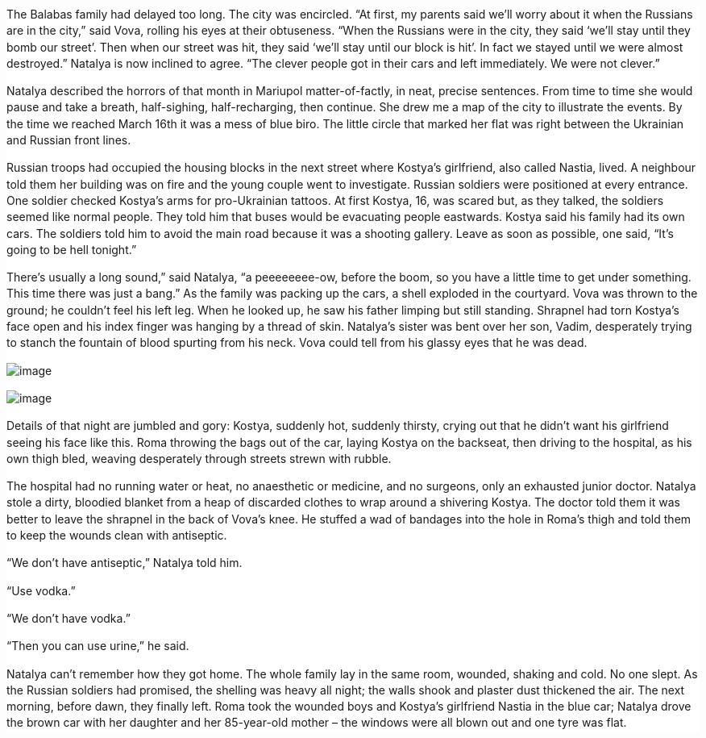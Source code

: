 The Balabas family had delayed too long. The city was encircled. “At first, my parents said we’ll worry about it when the Russians are in the city,” said Vova, rolling his eyes at their obtuseness. “When the Russians were in the city, they said ‘we’ll stay until they bomb our street’. Then when our street was hit, they said ‘we’ll stay until our block is hit’. In fact we stayed until we were almost destroyed.” Natalya is now inclined to agree. “The clever people got in their cars and left immediately. We were not clever.”

Natalya described the horrors of that month in Mariupol matter-of-factly, in neat, precise sentences. From time to time she would pause and take a breath, half-sighing, half-recharging, then continue. She drew me a map of the city to illustrate the events. By the time we reached March 16th it was a mess of blue biro. The little circle that marked her flat was right between the Ukrainian and Russian front lines.

Russian troops had occupied the housing blocks in the next street where Kostya’s girlfriend, also called Nastia, lived. A neighbour told them her building was on fire and the young couple went to investigate. Russian soldiers were positioned at every entrance. One soldier checked Kostya’s arms for pro-Ukrainian tattoos. At first Kostya, 16, was scared but, as they talked, the soldiers seemed like normal people. They told him that buses would be evacuating people eastwards. Kostya said his family had its own cars. The soldiers told him to avoid the main road because it was a shooting gallery. Leave as soon as possible, one said, “It’s going to be hell tonight.”

There’s usually a long sound,” said Natalya, “a peeeeeeee-ow, before the boom, so you have a little time to get under something. This time there was just a bang.” As the family was packing up the cars, a shell exploded in the courtyard. Vova was thrown to the ground; he couldn’t feel his left leg. When he looked up, he saw his father limping but still standing. Shrapnel had torn Kostya’s face open and his index finger was hanging by a thread of skin. Natalya’s sister was bent over her son, Vadim, desperately trying to stanch the fountain of blood spurting from his neck. Vova could tell from his glassy eyes that he was dead.

![image](images/1843_20220727_20220730_URP002%202.jpg) 


![image](images/1843_20220727_20220730_URP003.jpg) 


Details of that night are jumbled and gory: Kostya, suddenly hot, suddenly thirsty, crying out that he didn’t want his girlfriend seeing his face like this. Roma throwing the bags out of the car, laying Kostya on the backseat, then driving to the hospital, as his own thigh bled, weaving desperately through streets strewn with rubble.

The hospital had no running water or heat, no anaesthetic or medicine, and no surgeons, only an exhausted junior doctor. Natalya stole a dirty, bloodied blanket from a heap of discarded clothes to wrap around a shivering Kostya. The doctor told them it was better to leave the shrapnel in the back of Vova’s knee. He stuffed a wad of bandages into the hole in Roma’s thigh and told them to keep the wounds clean with antiseptic.

“We don’t have antiseptic,” Natalya told him.

“Use vodka.”

“We don’t have vodka.”

“Then you can use urine,” he said.

Natalya can’t remember how they got home. The whole family lay in the same room, wounded, shaking and cold. No one slept. As the Russian soldiers had promised, the shelling was heavy all night; the walls shook and plaster dust thickened the air. The next morning, before dawn, they finally left. Roma took the wounded boys and Kostya’s girlfriend Nastia in the blue car; Natalya drove the brown car with her daughter and her 85-year-old mother – the windows were all blown out and one tyre was flat.
